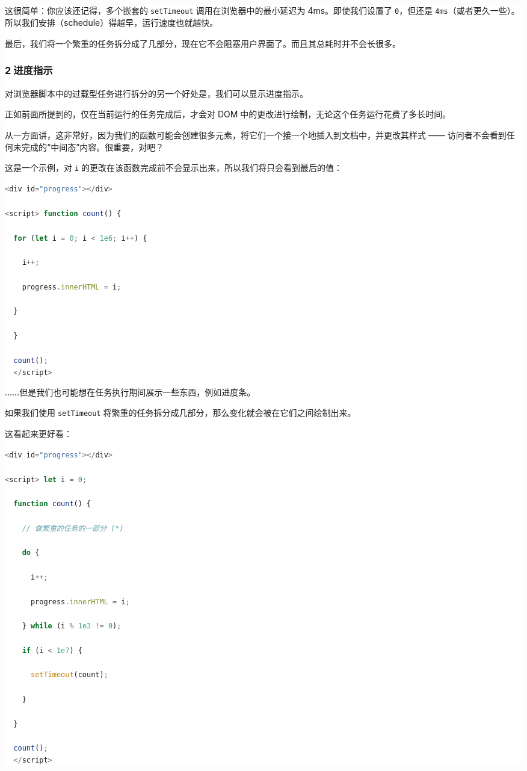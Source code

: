 这很简单：你应该还记得，多个嵌套的 `setTimeout` 调用在浏览器中的最小延迟为 4ms。即使我们设置了 `0`，但还是 `4ms`（或者更久一些）。所以我们安排（schedule）得越早，运行速度也就越快。

最后，我们将一个繁重的任务拆分成了几部分，现在它不会阻塞用户界面了。而且其总耗时并不会长很多。

### 2 进度指示

对浏览器脚本中的过载型任务进行拆分的另一个好处是，我们可以显示进度指示。

正如前面所提到的，仅在当前运行的任务完成后，才会对 DOM 中的更改进行绘制，无论这个任务运行花费了多长时间。

从一方面讲，这非常好，因为我们的函数可能会创建很多元素，将它们一个接一个地插入到文档中，并更改其样式 —— 访问者不会看到任何未完成的“中间态”内容。很重要，对吧？

这是一个示例，对 `i` 的更改在该函数完成前不会显示出来，所以我们将只会看到最后的值：

```JavaScript
<div id="progress"></div>

<script> function count() {

  for (let i = 0; i < 1e6; i++) {

    i++;

    progress.innerHTML = i;

  }

  }

  count();
  </script>
```

……但是我们也可能想在任务执行期间展示一些东西，例如进度条。

如果我们使用 `setTimeout` 将繁重的任务拆分成几部分，那么变化就会被在它们之间绘制出来。

这看起来更好看：

```JavaScript
<div id="progress"></div>

<script> let i = 0;

  function count() {

    // 做繁重的任务的一部分 (*)

    do {

      i++;

      progress.innerHTML = i;

    } while (i % 1e3 != 0);

    if (i < 1e7) {

      setTimeout(count);

    }

  }

  count();
  </script>
```
